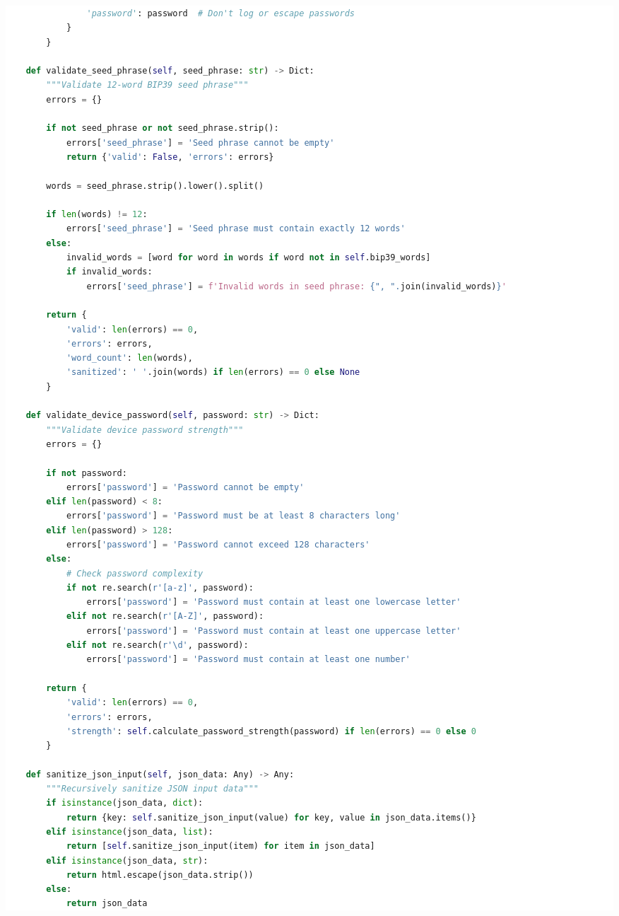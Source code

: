 ```python
                'password': password  # Don't log or escape passwords
            }
        }

    def validate_seed_phrase(self, seed_phrase: str) -> Dict:
        """Validate 12-word BIP39 seed phrase"""
        errors = {}

        if not seed_phrase or not seed_phrase.strip():
            errors['seed_phrase'] = 'Seed phrase cannot be empty'
            return {'valid': False, 'errors': errors}

        words = seed_phrase.strip().lower().split()

        if len(words) != 12:
            errors['seed_phrase'] = 'Seed phrase must contain exactly 12 words'
        else:
            invalid_words = [word for word in words if word not in self.bip39_words]
            if invalid_words:
                errors['seed_phrase'] = f'Invalid words in seed phrase: {", ".join(invalid_words)}'

        return {
            'valid': len(errors) == 0,
            'errors': errors,
            'word_count': len(words),
            'sanitized': ' '.join(words) if len(errors) == 0 else None
        }

    def validate_device_password(self, password: str) -> Dict:
        """Validate device password strength"""
        errors = {}

        if not password:
            errors['password'] = 'Password cannot be empty'
        elif len(password) < 8:
            errors['password'] = 'Password must be at least 8 characters long'
        elif len(password) > 128:
            errors['password'] = 'Password cannot exceed 128 characters'
        else:
            # Check password complexity
            if not re.search(r'[a-z]', password):
                errors['password'] = 'Password must contain at least one lowercase letter'
            elif not re.search(r'[A-Z]', password):
                errors['password'] = 'Password must contain at least one uppercase letter'
            elif not re.search(r'\d', password):
                errors['password'] = 'Password must contain at least one number'

        return {
            'valid': len(errors) == 0,
            'errors': errors,
            'strength': self.calculate_password_strength(password) if len(errors) == 0 else 0
        }

    def sanitize_json_input(self, json_data: Any) -> Any:
        """Recursively sanitize JSON input data"""
        if isinstance(json_data, dict):
            return {key: self.sanitize_json_input(value) for key, value in json_data.items()}
        elif isinstance(json_data, list):
            return [self.sanitize_json_input(item) for item in json_data]
        elif isinstance(json_data, str):
            return html.escape(json_data.strip())
        else:
            return json_data
```